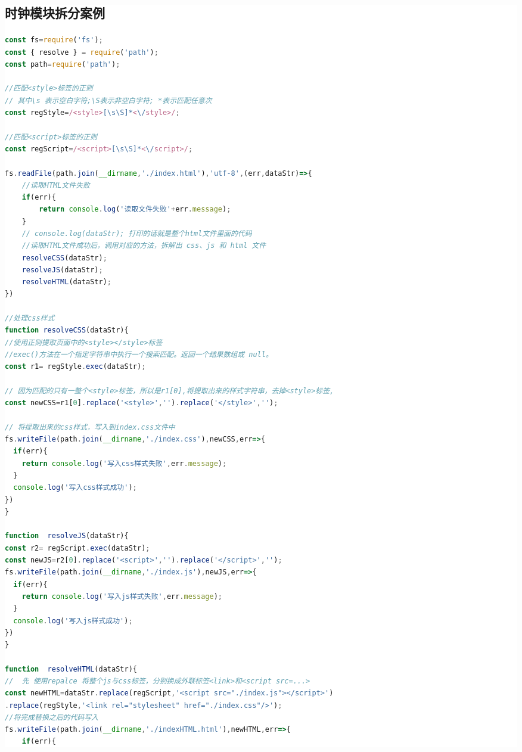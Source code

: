 

## 时钟模块拆分案例

```js
const fs=require('fs');
const { resolve } = require('path');
const path=require('path');

//匹配<style>标签的正则
// 其中\s 表示空白字符;\S表示非空白字符; *表示匹配任意次
const regStyle=/<style>[\s\S]*<\/style>/;

//匹配<script>标签的正则
const regScript=/<script>[\s\S]*<\/script>/;

fs.readFile(path.join(__dirname,'./index.html'),'utf-8',(err,dataStr)=>{
    //读取HTML文件失败
    if(err){
        return console.log('读取文件失败'+err.message);
    }
    // console.log(dataStr); 打印的话就是整个html文件里面的代码
    //读取HTML文件成功后，调用对应的方法，拆解出 css、js 和 html 文件
    resolveCSS(dataStr);
    resolveJS(dataStr);
    resolveHTML(dataStr);
})

//处理css样式
function resolveCSS(dataStr){
//使用正则提取页面中的<style></style>标签
//exec()方法在一个指定字符串中执行一个搜索匹配。返回一个结果数组或 null。
const r1= regStyle.exec(dataStr);

// 因为匹配的只有一整个<style>标签，所以是r1[0],将提取出来的样式字符串，去掉<style>标签,
const newCSS=r1[0].replace('<style>','').replace('</style>','');

// 将提取出来的css样式，写入到index.css文件中
fs.writeFile(path.join(__dirname,'./index.css'),newCSS,err=>{
  if(err){
    return console.log('写入css样式失败',err.message);
  }
  console.log('写入css样式成功');
})
}

function  resolveJS(dataStr){
const r2= regScript.exec(dataStr);
const newJS=r2[0].replace('<script>','').replace('</script>','');
fs.writeFile(path.join(__dirname,'./index.js'),newJS,err=>{
  if(err){
    return console.log('写入js样式失败',err.message);
  }
  console.log('写入js样式成功');
})
}

function  resolveHTML(dataStr){
//  先 使用repalce 将整个js与css标签，分别换成外联标签<link>和<script src=...>
const newHTML=dataStr.replace(regScript,'<script src="./index.js"></script>')
.replace(regStyle,'<link rel="stylesheet" href="./index.css"/>');
//将完成替换之后的代码写入
fs.writeFile(path.join(__dirname,'./indexHTML.html'),newHTML,err=>{
    if(err){
```